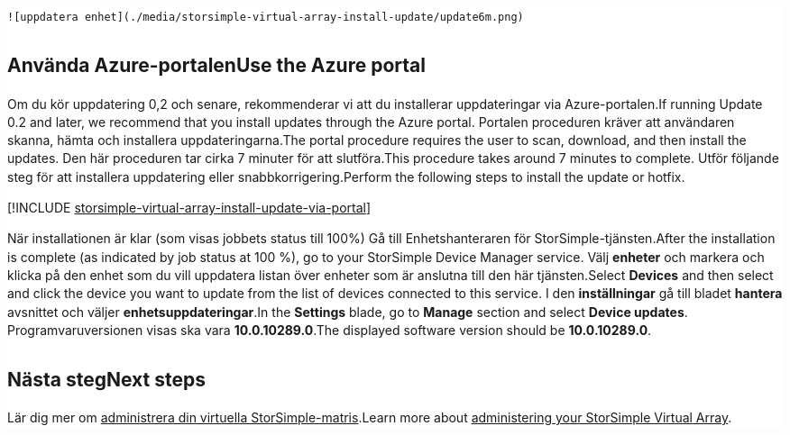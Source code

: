     ![uppdatera enhet](./media/storsimple-virtual-array-install-update/update6m.png)

## <a name="use-the-azure-portal"></a><span data-ttu-id="a9d15-161">Använda Azure-portalen</span><span class="sxs-lookup"><span data-stu-id="a9d15-161">Use the Azure portal</span></span>

<span data-ttu-id="a9d15-162">Om du kör uppdatering 0,2 och senare, rekommenderar vi att du installerar uppdateringar via Azure-portalen.</span><span class="sxs-lookup"><span data-stu-id="a9d15-162">If running Update 0.2 and later, we recommend that you install updates through the Azure portal.</span></span> <span data-ttu-id="a9d15-163">Portalen proceduren kräver att användaren skanna, hämta och installera uppdateringarna.</span><span class="sxs-lookup"><span data-stu-id="a9d15-163">The portal procedure requires the user to scan, download, and then install the updates.</span></span> <span data-ttu-id="a9d15-164">Den här proceduren tar cirka 7 minuter för att slutföra.</span><span class="sxs-lookup"><span data-stu-id="a9d15-164">This procedure takes around 7 minutes to complete.</span></span> <span data-ttu-id="a9d15-165">Utför följande steg för att installera uppdatering eller snabbkorrigering.</span><span class="sxs-lookup"><span data-stu-id="a9d15-165">Perform the following steps to install the update or hotfix.</span></span>

[!INCLUDE [storsimple-virtual-array-install-update-via-portal](../../includes/storsimple-virtual-array-install-update-via-portal-04.md)]

<span data-ttu-id="a9d15-166">När installationen är klar (som visas jobbets status till 100%) Gå till Enhetshanteraren för StorSimple-tjänsten.</span><span class="sxs-lookup"><span data-stu-id="a9d15-166">After the installation is complete (as indicated by job status at 100 %), go to your StorSimple Device Manager service.</span></span> <span data-ttu-id="a9d15-167">Välj **enheter** och markera och klicka på den enhet som du vill uppdatera listan över enheter som är anslutna till den här tjänsten.</span><span class="sxs-lookup"><span data-stu-id="a9d15-167">Select **Devices** and then select and click the device you want to update from the list of devices connected to this service.</span></span> <span data-ttu-id="a9d15-168">I den **inställningar** gå till bladet **hantera** avsnittet och väljer **enhetsuppdateringar**.</span><span class="sxs-lookup"><span data-stu-id="a9d15-168">In the **Settings** blade, go to **Manage** section and select **Device updates**.</span></span> <span data-ttu-id="a9d15-169">Programvaruversionen visas ska vara **10.0.10289.0**.</span><span class="sxs-lookup"><span data-stu-id="a9d15-169">The displayed software version should be **10.0.10289.0**.</span></span>


## <a name="next-steps"></a><span data-ttu-id="a9d15-170">Nästa steg</span><span class="sxs-lookup"><span data-stu-id="a9d15-170">Next steps</span></span>

<span data-ttu-id="a9d15-171">Lär dig mer om [administrera din virtuella StorSimple-matris](storsimple-ova-web-ui-admin.md).</span><span class="sxs-lookup"><span data-stu-id="a9d15-171">Learn more about [administering your StorSimple Virtual Array](storsimple-ova-web-ui-admin.md).</span></span>

